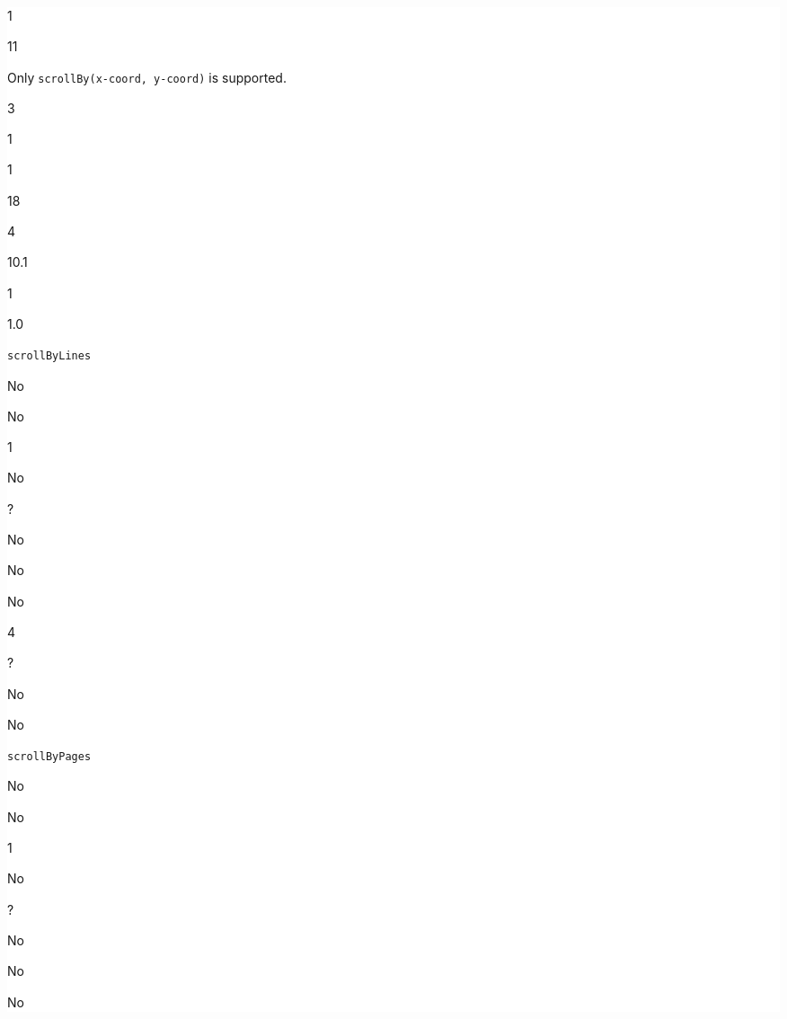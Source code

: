 1

11

Only `scrollBy(x-coord, y-coord)` is supported.

3

1

1

18

4

10.1

1

1.0

`scrollByLines`

No

No

1

No

?

No

No

No

4

?

No

No

`scrollByPages`

No

No

1

No

?

No

No

No
